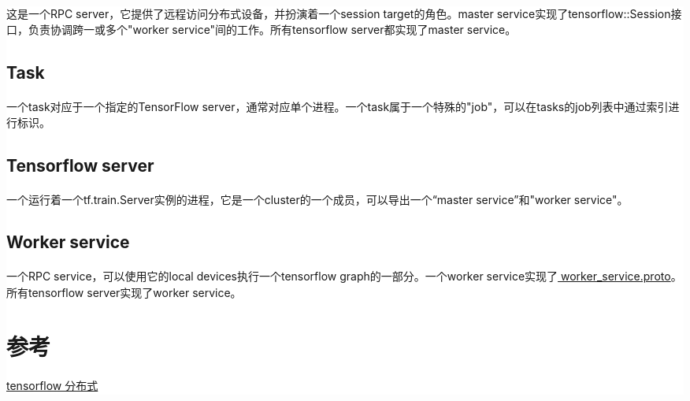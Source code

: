 这是一个RPC server，它提供了远程访问分布式设备，并扮演着一个session target的角色。master service实现了tensorflow::Session接口，负责协调跨一或多个"worker service"间的工作。所有tensorflow server都实现了master service。

## Task

一个task对应于一个指定的TensorFlow server，通常对应单个进程。一个task属于一个特殊的"job"，可以在tasks的job列表中通过索引进行标识。

## Tensorflow server

一个运行着一个tf.train.Server实例的进程，它是一个cluster的一个成员，可以导出一个“master service”和"worker service"。

## Worker service

一个RPC service，可以使用它的local devices执行一个tensorflow graph的一部分。一个worker service实现了[ worker_service.proto](https://www.github.com/tensorflow/tensorflow/blob/r1.5/tensorflow/core/protobuf/worker_service.proto)。所有tensorflow server实现了worker service。


# 参考

[tensorflow 分布式](https://www.tensorflow.org/deploy/distributed)
